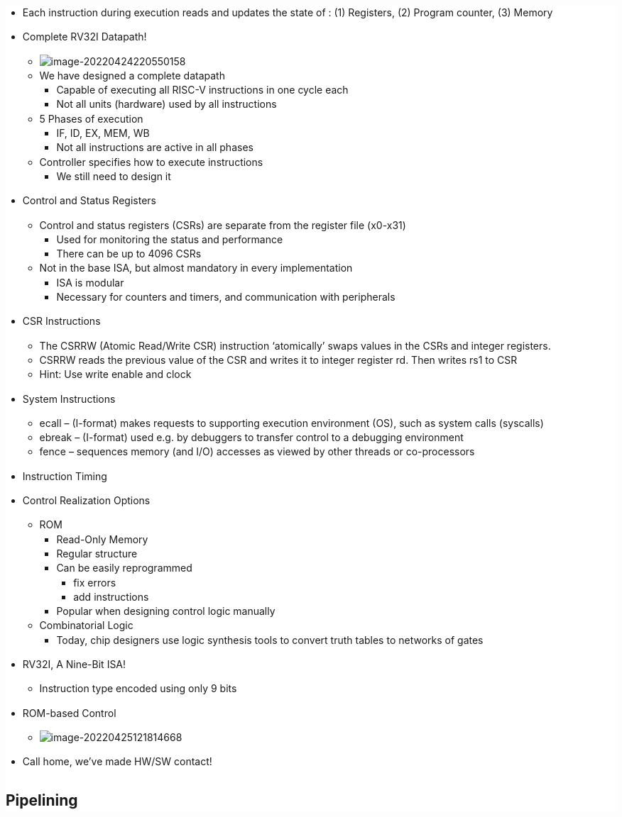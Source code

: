 - Each instruction during execution reads and updates the state of : (1) Registers, (2) Program counter, (3) Memory
- Complete RV32I Datapath!
  - ![image-20220424220550158](https://raw.githubusercontent.com/Christina0031/Images/main/202303241645024.png)
  - We have designed a complete datapath
    - Capable of executing all RISC-V instructions in one cycle each
    - Not all units (hardware) used by all instructions
  - 5 Phases of execution
    - IF, ID, EX, MEM, WB
    - Not all instructions are active in all phases
  - Controller specifies how to execute instructions
    - We still need to design it
- Control and Status Registers
  - Control and status registers (CSRs) are separate from the register file (x0-x31)
    - Used for monitoring the status and performance
    - There can be up to 4096 CSRs
  - Not in the base ISA, but almost mandatory in every implementation
    - ISA is modular
    - Necessary for counters and timers, and communication with peripherals
- CSR Instructions
  - The CSRRW (Atomic Read/Write CSR) instruction ‘atomically’ swaps values in the CSRs and integer registers.
  - CSRRW reads the previous value of the CSR and writes it to integer register rd. Then writes rs1 to CSR
  - Hint: Use write enable and clock
- System Instructions
  - ecall – (I-format) makes requests to supporting execution environment (OS), such as system calls (syscalls)
  - ebreak – (I-format) used e.g. by debuggers to transfer control to a debugging environment
  - fence – sequences memory (and I/O) accesses  as viewed by other threads or co-processors

- Instruction Timing
- Control Realization Options
  - ROM
    - Read-Only Memory
    - Regular structure
    - Can be easily reprogrammed
      - fix errors
      - add instructions
    - Popular when designing control logic manually
  - Combinatorial Logic
    - Today, chip designers use logic synthesis tools to convert truth tables to networks of gates
- RV32I, A Nine-Bit ISA!
  - Instruction type encoded using only 9 bits
- ROM-based Control
  - ![image-20220425121814668](https://raw.githubusercontent.com/Christina0031/Images/main/202303241645025.png)
- Call home, we’ve made HW/SW contact!

## Pipelining
